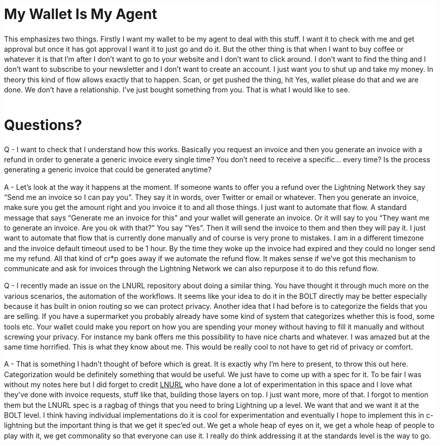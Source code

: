 
# My Wallet Is My Agent

This emphasizes two things. Firstly I want my wallet to be my agent to deal with this stuff. I want it to check with me and get approval but once it has got approval I want it to just go and do it. But the other thing is that when I want to buy coffee or whatever it is that I’m after I don’t want to go to your website and I don’t want to click around. I don’t want to find the thing and I don’t want to subscribe to your newsletter and I don’t want to create an account. I just want you to shut up and take my money. In theory this kind of flow allows exactly that to happen. Scan, or get pushed the thing, hit Yes, wallet please do that and we are done. We don’t have a relationship. I’ve just bought something from you. That is what I would like to see. 

# Questions?

Q - I want to check that I understand how this works. Basically you request an invoice and then you generate an invoice with a refund in order to generate a generic invoice every single time? You don’t need to receive a specific… every time? Is the process generating a generic invoice that could be generated anytime?

A - Let’s look at the way it happens at the moment. If someone wants to offer you a refund over the Lightning Network they say “Send me an invoice so I can pay you”. They say it in words, over Twitter or email or whatever. Then you generate an invoice, make sure you get the amount right and you invoice it to and all those things. I just want to automate that flow. A standard message that says “Generate me an invoice for this” and your wallet will generate an invoice. Or it will say to you “They want me to generate an invoice. Are you ok with that?” You say “Yes”. Then it will send the invoice to them and then they will pay it. I just want to automate that flow that is currently done manually and of course is very prone to mistakes. I am in a different timezone and the invoice default timeout used to be 1 hour. By the time they woke up the invoice had expired and they could no longer send me my refund. All that kind of cr\*p goes away if we automate the refund flow. It makes sense if we’ve got this mechanism to communicate and ask for invoices through the Lightning Network we can also repurpose it to do this refund flow.

Q - I recently made an issue on the LNURL repository about doing a similar thing. You have thought it through much more on the various scenarios, the automation of the workflows. It seems like your idea to do it in the BOLT directly may be better especially because it has built in onion routing so we can protect privacy. Another idea that I had before is to categorize the fields that you are selling. If you have a supermarket you probably already have some kind of system that categorizes whether this is food, some tools etc. Your wallet could make you report on how you are spending your money without having to fill it manually and without screwing your privacy. For instance my bank offers me this possibility to have nice charts and whatever. I was amazed but at the same time horrified. This is what they know about me. This would be really cool to not have to get rid of privacy or comfort.

A - That is something I hadn’t thought of before which is great. It is exactly why I’m here to present, to throw this out here. Categorization would be definitely something that would be useful. We just have to come up with a spec for it. To be fair I was without my notes here but I did forget to credit [LNURL](https://github.com/fiatjaf/lnurl-rfc) who have done a lot of experimentation in this space and I love what they’ve done with invoice requests, stuff like that, building those layers on top. I just want more, more of that. I forgot to mention them but the LNURL spec is a ragbag of things that you need to bring Lightning up a level. We want that and we want it at the BOLT level. I think having individual implementations do it is cool for experimentation and eventually I hope to implement this in c-lightning but the important thing is that we get it spec’ed out. We get a whole heap of eyes on it, we get a whole heap of people to play with it, we get commonality so that everyone can use it. I really do think addressing it at the standards level is the way to go.
